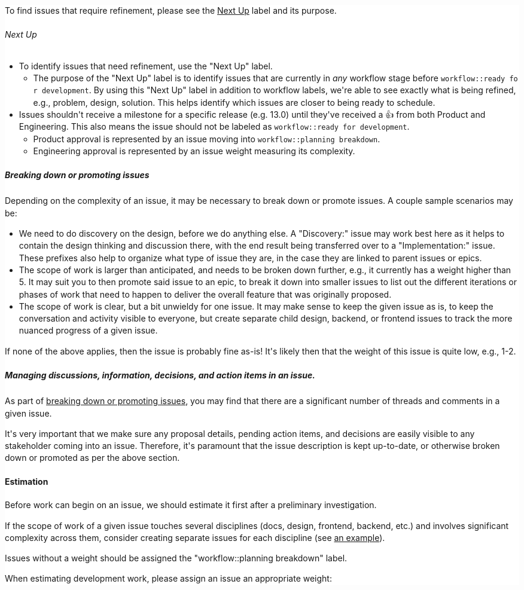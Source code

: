 To find issues that require refinement, please see the [Next Up](#next-up) label and its purpose.

###### Next Up

- To identify issues that need refinement, use the "Next Up" label.
  - The purpose of the "Next Up" label is to identify issues that are currently in _any_ workflow stage before `workflow::ready for development`. By using this "Next Up" label in addition to workflow labels, we're able to see exactly what is being refined, e.g., problem, design, solution. This helps identify which issues are closer to being ready to schedule.
- Issues shouldn't receive a milestone for a specific release (e.g. 13.0) until they've received a 👍 from both Product and Engineering. This also means the issue should not be labeled as `workflow::ready for development`.
  - Product approval is represented by an issue moving into `workflow::planning breakdown`.
  - Engineering approval is represented by an issue weight measuring its complexity.

##### Breaking down or promoting issues

Depending on the complexity of an issue, it may be necessary to break down or promote issues. A couple sample scenarios may be:

- We need to do discovery on the design, before we do anything else. A "Discovery:" issue may work best here as it helps to contain the design thinking and discussion there, with the end result being transferred over to a "Implementation:" issue. These prefixes also help to organize what type of issue they are, in the case they are linked to parent issues or epics.
- The scope of work is larger than anticipated, and needs to be broken down further, e.g., it currently has a weight higher than 5. It may suit you to then promote said issue to an epic, to break it down into smaller issues to list out the different iterations or phases of work that need to happen to deliver the overall feature that was originally proposed.
- The scope of work is clear, but a bit unwieldy for one issue. It may make sense to keep the given issue as is, to keep the conversation and activity visible to everyone, but create separate child design, backend, or frontend issues to track the more nuanced progress of a given issue.

If none of the above applies, then the issue is probably fine as-is! It's likely then that the weight of this issue is quite low, e.g., 1-2.

##### Managing discussions, information, decisions, and action items in an issue.

As part of [breaking down or promoting issues](#breaking-down-or-promoting-issues), you may find that there are a significant number of threads and comments in a given issue.

It's very important that we make sure any proposal details, pending action items, and decisions are easily visible to any stakeholder coming into an issue. Therefore, it's paramount that the issue description is kept up-to-date, or otherwise broken down or promoted as per the above section.

#### Estimation

Before work can begin on an issue, we should estimate it first after a preliminary investigation.

If the scope of work of a given issue touches several disciplines (docs, design, frontend, backend, etc.) and involves significant complexity across them, consider creating separate issues for each discipline (see [an example](https://gitlab.com/gitlab-org/gitlab-ee/issues/9288)).

Issues without a weight should be assigned the "workflow::planning breakdown" label.

When estimating development work, please assign an issue an appropriate weight:
